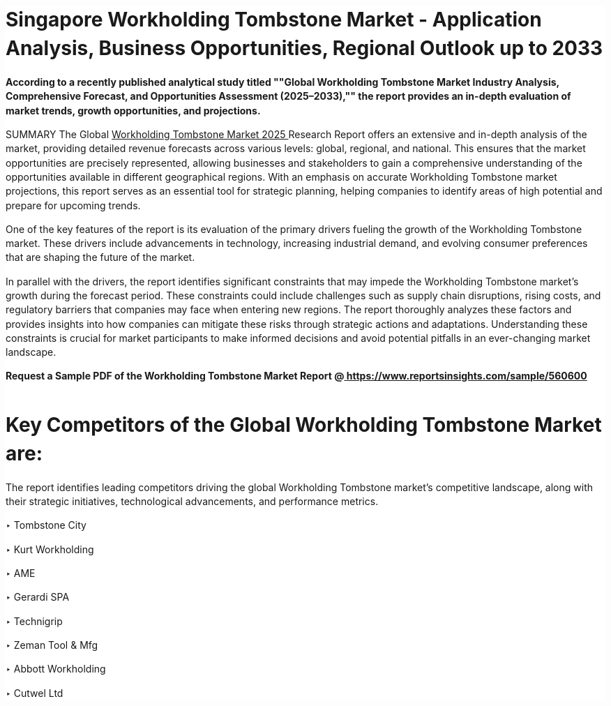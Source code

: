 # Singapore Workholding Tombstone Market - Application Analysis, Business Opportunities, Regional Outlook up to 2033

<strong>According to a recently published analytical study titled ""Global Workholding Tombstone Market Industry Analysis, Comprehensive Forecast, and Opportunities Assessment (2025–2033),"" the report provides an in-depth evaluation of market trends, growth opportunities, and projections.</strong>

SUMMARY The Global <a href=https://www.reportsinsights.com/sample/560600>Workholding Tombstone Market 2025 </a> Research Report offers an extensive and in-depth analysis of the market, providing detailed revenue forecasts across various levels: global, regional, and national. This ensures that the market opportunities are precisely represented, allowing businesses and stakeholders to gain a comprehensive understanding of the opportunities available in different geographical regions. With an emphasis on accurate Workholding Tombstone market projections, this report serves as an essential tool for strategic planning, helping companies to identify areas of high potential and prepare for upcoming trends.

One of the key features of the report is its evaluation of the primary drivers fueling the growth of the Workholding Tombstone market. These drivers include advancements in technology, increasing industrial demand, and evolving consumer preferences that are shaping the future of the market. 

In parallel with the drivers, the report identifies significant constraints that may impede the Workholding Tombstone market’s growth during the forecast period. These constraints could include challenges such as supply chain disruptions, rising costs, and regulatory barriers that companies may face when entering new regions. The report thoroughly analyzes these factors and provides insights into how companies can mitigate these risks through strategic actions and adaptations. Understanding these constraints is crucial for market participants to make informed decisions and avoid potential pitfalls in an ever-changing market landscape.

<strong>Request a Sample PDF of the Workholding Tombstone Market Report </strong><strong>@<a href=https://www.reportsinsights.com/sample/560600> https://www.reportsinsights.com/sample/560600</a></strong></font>

# <strong>Key Competitors of the Global Workholding Tombstone Market are:</strong>

The report identifies leading competitors driving the global Workholding Tombstone market’s competitive landscape, along with their strategic initiatives, technological advancements, and performance metrics.

‣ Tombstone City

‣ Kurt Workholding

‣ AME

‣ Gerardi SPA

‣ Technigrip

‣ Zeman Tool & Mfg

‣ Abbott Workholding

‣ Cutwel Ltd
